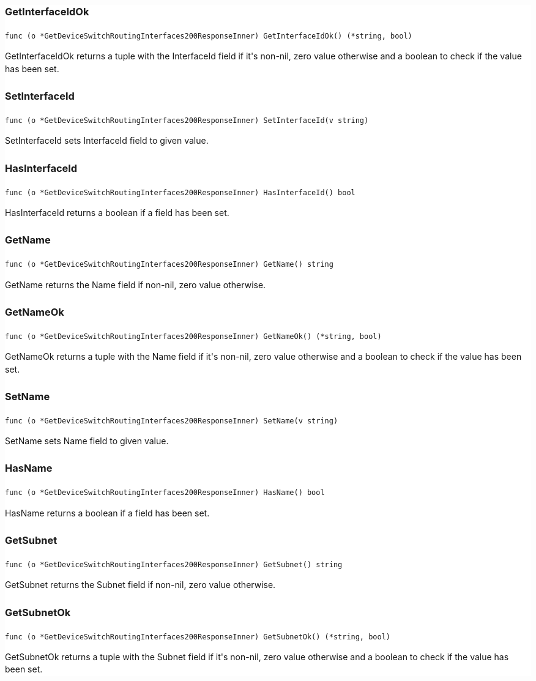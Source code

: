 ### GetInterfaceIdOk

`func (o *GetDeviceSwitchRoutingInterfaces200ResponseInner) GetInterfaceIdOk() (*string, bool)`

GetInterfaceIdOk returns a tuple with the InterfaceId field if it's non-nil, zero value otherwise
and a boolean to check if the value has been set.

### SetInterfaceId

`func (o *GetDeviceSwitchRoutingInterfaces200ResponseInner) SetInterfaceId(v string)`

SetInterfaceId sets InterfaceId field to given value.

### HasInterfaceId

`func (o *GetDeviceSwitchRoutingInterfaces200ResponseInner) HasInterfaceId() bool`

HasInterfaceId returns a boolean if a field has been set.

### GetName

`func (o *GetDeviceSwitchRoutingInterfaces200ResponseInner) GetName() string`

GetName returns the Name field if non-nil, zero value otherwise.

### GetNameOk

`func (o *GetDeviceSwitchRoutingInterfaces200ResponseInner) GetNameOk() (*string, bool)`

GetNameOk returns a tuple with the Name field if it's non-nil, zero value otherwise
and a boolean to check if the value has been set.

### SetName

`func (o *GetDeviceSwitchRoutingInterfaces200ResponseInner) SetName(v string)`

SetName sets Name field to given value.

### HasName

`func (o *GetDeviceSwitchRoutingInterfaces200ResponseInner) HasName() bool`

HasName returns a boolean if a field has been set.

### GetSubnet

`func (o *GetDeviceSwitchRoutingInterfaces200ResponseInner) GetSubnet() string`

GetSubnet returns the Subnet field if non-nil, zero value otherwise.

### GetSubnetOk

`func (o *GetDeviceSwitchRoutingInterfaces200ResponseInner) GetSubnetOk() (*string, bool)`

GetSubnetOk returns a tuple with the Subnet field if it's non-nil, zero value otherwise
and a boolean to check if the value has been set.
